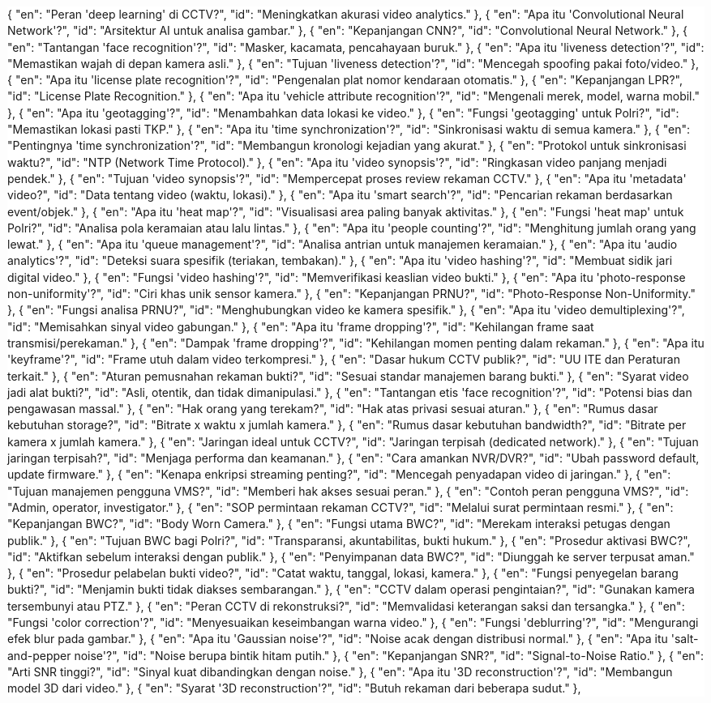   { "en": "Peran 'deep learning' di CCTV?", "id": "Meningkatkan akurasi video analytics." },
  { "en": "Apa itu 'Convolutional Neural Network'?", "id": "Arsitektur AI untuk analisa gambar." },
  { "en": "Kepanjangan CNN?", "id": "Convolutional Neural Network." },
  { "en": "Tantangan 'face recognition'?", "id": "Masker, kacamata, pencahayaan buruk." },
  { "en": "Apa itu 'liveness detection'?", "id": "Memastikan wajah di depan kamera asli." },
  { "en": "Tujuan 'liveness detection'?", "id": "Mencegah spoofing pakai foto/video." },
  { "en": "Apa itu 'license plate recognition'?", "id": "Pengenalan plat nomor kendaraan otomatis." },
  { "en": "Kepanjangan LPR?", "id": "License Plate Recognition." },
  { "en": "Apa itu 'vehicle attribute recognition'?", "id": "Mengenali merek, model, warna mobil." },
  { "en": "Apa itu 'geotagging'?", "id": "Menambahkan data lokasi ke video." },
  { "en": "Fungsi 'geotagging' untuk Polri?", "id": "Memastikan lokasi pasti TKP." },
  { "en": "Apa itu 'time synchronization'?", "id": "Sinkronisasi waktu di semua kamera." },
  { "en": "Pentingnya 'time synchronization'?", "id": "Membangun kronologi kejadian yang akurat." },
  { "en": "Protokol untuk sinkronisasi waktu?", "id": "NTP (Network Time Protocol)." },
  { "en": "Apa itu 'video synopsis'?", "id": "Ringkasan video panjang menjadi pendek." },
  { "en": "Tujuan 'video synopsis'?", "id": "Mempercepat proses review rekaman CCTV." },
  { "en": "Apa itu 'metadata' video?", "id": "Data tentang video (waktu, lokasi)." },
  { "en": "Apa itu 'smart search'?", "id": "Pencarian rekaman berdasarkan event/objek." },
  { "en": "Apa itu 'heat map'?", "id": "Visualisasi area paling banyak aktivitas." },
  { "en": "Fungsi 'heat map' untuk Polri?", "id": "Analisa pola keramaian atau lalu lintas." },
  { "en": "Apa itu 'people counting'?", "id": "Menghitung jumlah orang yang lewat." },
  { "en": "Apa itu 'queue management'?", "id": "Analisa antrian untuk manajemen keramaian." },
  { "en": "Apa itu 'audio analytics'?", "id": "Deteksi suara spesifik (teriakan, tembakan)." },
  { "en": "Apa itu 'video hashing'?", "id": "Membuat sidik jari digital video." },
  { "en": "Fungsi 'video hashing'?", "id": "Memverifikasi keaslian video bukti." },
  { "en": "Apa itu 'photo-response non-uniformity'?", "id": "Ciri khas unik sensor kamera." },
  { "en": "Kepanjangan PRNU?", "id": "Photo-Response Non-Uniformity." },
  { "en": "Fungsi analisa PRNU?", "id": "Menghubungkan video ke kamera spesifik." },
  { "en": "Apa itu 'video demultiplexing'?", "id": "Memisahkan sinyal video gabungan." },
  { "en": "Apa itu 'frame dropping'?", "id": "Kehilangan frame saat transmisi/perekaman." },
  { "en": "Dampak 'frame dropping'?", "id": "Kehilangan momen penting dalam rekaman." },
  { "en": "Apa itu 'keyframe'?", "id": "Frame utuh dalam video terkompresi." },
  { "en": "Dasar hukum CCTV publik?", "id": "UU ITE dan Peraturan terkait." },
  { "en": "Aturan pemusnahan rekaman bukti?", "id": "Sesuai standar manajemen barang bukti." },
  { "en": "Syarat video jadi alat bukti?", "id": "Asli, otentik, dan tidak dimanipulasi." },
  { "en": "Tantangan etis 'face recognition'?", "id": "Potensi bias dan pengawasan massal." },
  { "en": "Hak orang yang terekam?", "id": "Hak atas privasi sesuai aturan." },
  { "en": "Rumus dasar kebutuhan storage?", "id": "Bitrate x waktu x jumlah kamera." },
  { "en": "Rumus dasar kebutuhan bandwidth?", "id": "Bitrate per kamera x jumlah kamera." },
  { "en": "Jaringan ideal untuk CCTV?", "id": "Jaringan terpisah (dedicated network)." },
  { "en": "Tujuan jaringan terpisah?", "id": "Menjaga performa dan keamanan." },
  { "en": "Cara amankan NVR/DVR?", "id": "Ubah password default, update firmware." },
  { "en": "Kenapa enkripsi streaming penting?", "id": "Mencegah penyadapan video di jaringan." },
  { "en": "Tujuan manajemen pengguna VMS?", "id": "Memberi hak akses sesuai peran." },
  { "en": "Contoh peran pengguna VMS?", "id": "Admin, operator, investigator." },
  { "en": "SOP permintaan rekaman CCTV?", "id": "Melalui surat permintaan resmi." },
  { "en": "Kepanjangan BWC?", "id": "Body Worn Camera." },
  { "en": "Fungsi utama BWC?", "id": "Merekam interaksi petugas dengan publik." },
  { "en": "Tujuan BWC bagi Polri?", "id": "Transparansi, akuntabilitas, bukti hukum." },
  { "en": "Prosedur aktivasi BWC?", "id": "Aktifkan sebelum interaksi dengan publik." },
  { "en": "Penyimpanan data BWC?", "id": "Diunggah ke server terpusat aman." },
  { "en": "Prosedur pelabelan bukti video?", "id": "Catat waktu, tanggal, lokasi, kamera." },
  { "en": "Fungsi penyegelan barang bukti?", "id": "Menjamin bukti tidak diakses sembarangan." },
  { "en": "CCTV dalam operasi pengintaian?", "id": "Gunakan kamera tersembunyi atau PTZ." },
  { "en": "Peran CCTV di rekonstruksi?", "id": "Memvalidasi keterangan saksi dan tersangka." },
  { "en": "Fungsi 'color correction'?", "id": "Menyesuaikan keseimbangan warna video." },
  { "en": "Fungsi 'deblurring'?", "id": "Mengurangi efek blur pada gambar." },
  { "en": "Apa itu 'Gaussian noise'?", "id": "Noise acak dengan distribusi normal." },
  { "en": "Apa itu 'salt-and-pepper noise'?", "id": "Noise berupa bintik hitam putih." },
  { "en": "Kepanjangan SNR?", "id": "Signal-to-Noise Ratio." },
  { "en": "Arti SNR tinggi?", "id": "Sinyal kuat dibandingkan dengan noise." },
  { "en": "Apa itu '3D reconstruction'?", "id": "Membangun model 3D dari video." },
  { "en": "Syarat '3D reconstruction'?", "id": "Butuh rekaman dari beberapa sudut." },